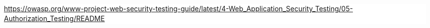   https://owasp.org/www-project-web-security-testing-guide/latest/4-Web_Application_Security_Testing/05-Authorization_Testing/README
